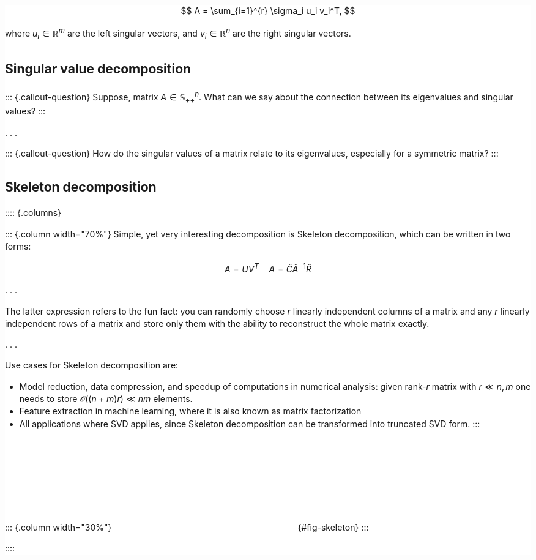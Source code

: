 $$
A = \sum_{i=1}^{r} \sigma_i u_i v_i^T,
$$

where $u_i \in \mathbb{R}^m$ are the left singular vectors, and $v_i \in \mathbb{R}^n$ are the right singular vectors.

## Singular value decomposition

::: {.callout-question}
Suppose, matrix $A \in \mathbb{S}^n_{++}$. What can we say about the connection between its eigenvalues and singular values?
:::

. . .

::: {.callout-question}
How do the singular values of a matrix relate to its eigenvalues, especially for a symmetric matrix?
:::

## Skeleton decomposition

:::: {.columns}

::: {.column width="70%"}
Simple, yet very interesting decomposition is Skeleton decomposition, which can be written in two forms:

$$
A = U V^T \quad A = \hat{C}\hat{A}^{-1}\hat{R}
$$

. . .

The latter expression refers to the fun fact: you can randomly choose $r$ linearly independent columns of a matrix and any $r$ linearly independent rows of a matrix and store only them with the ability to reconstruct the whole matrix exactly.

. . .

Use cases for Skeleton decomposition are:

* Model reduction, data compression, and speedup of computations in numerical analysis: given rank-$r$ matrix with $r \ll n, m$ one needs to store $\mathcal{O}((n + m)r) \ll nm$ elements.
* Feature extraction in machine learning, where it is also known as matrix factorization 
* All applications where SVD applies, since Skeleton decomposition can be transformed into truncated SVD form.
:::

::: {.column width="30%"}
![Illustration of Skeleton decomposition](skeleton.pdf){#fig-skeleton}
:::

::::
